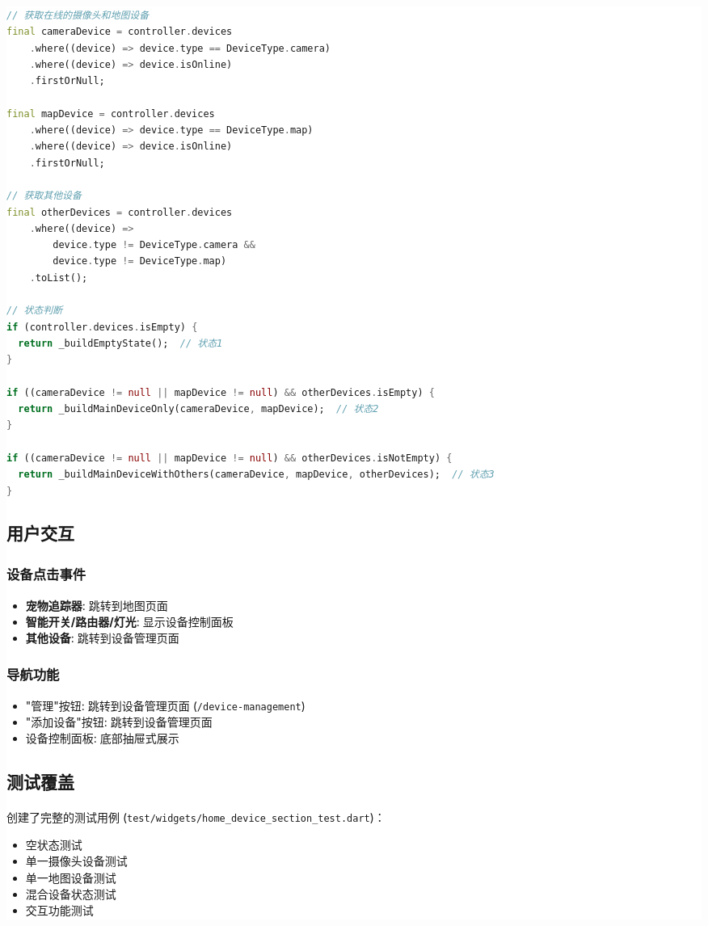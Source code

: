 ```dart
// 获取在线的摄像头和地图设备
final cameraDevice = controller.devices
    .where((device) => device.type == DeviceType.camera)
    .where((device) => device.isOnline)
    .firstOrNull;
    
final mapDevice = controller.devices
    .where((device) => device.type == DeviceType.map)
    .where((device) => device.isOnline)
    .firstOrNull;

// 获取其他设备
final otherDevices = controller.devices
    .where((device) => 
        device.type != DeviceType.camera && 
        device.type != DeviceType.map)
    .toList();

// 状态判断
if (controller.devices.isEmpty) {
  return _buildEmptyState();  // 状态1
}

if ((cameraDevice != null || mapDevice != null) && otherDevices.isEmpty) {
  return _buildMainDeviceOnly(cameraDevice, mapDevice);  // 状态2
}

if ((cameraDevice != null || mapDevice != null) && otherDevices.isNotEmpty) {
  return _buildMainDeviceWithOthers(cameraDevice, mapDevice, otherDevices);  // 状态3
}
```

## 用户交互

### 设备点击事件
- **宠物追踪器**: 跳转到地图页面
- **智能开关/路由器/灯光**: 显示设备控制面板
- **其他设备**: 跳转到设备管理页面

### 导航功能
- "管理"按钮: 跳转到设备管理页面 (`/device-management`)
- "添加设备"按钮: 跳转到设备管理页面
- 设备控制面板: 底部抽屉式展示

## 测试覆盖

创建了完整的测试用例 (`test/widgets/home_device_section_test.dart`)：
- 空状态测试
- 单一摄像头设备测试
- 单一地图设备测试
- 混合设备状态测试
- 交互功能测试
